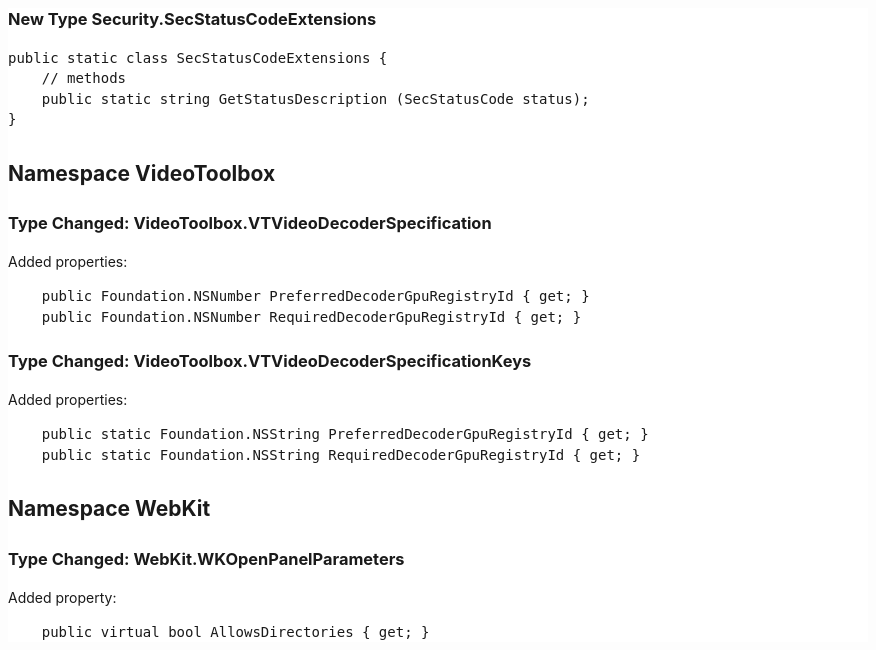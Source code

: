 </pre>
</div>

</div> 
<div> 
<h3>New Type Security.SecStatusCodeExtensions</h3>
<pre class='added' data-is-non-breaking="">
public static class SecStatusCodeExtensions {
	// methods
	<span class='added added-method ' data-is-non-breaking="">public static string GetStatusDescription (SecStatusCode status);</span>
}
</pre>
</div> 

</div> 
 <div> 
<h2>Namespace VideoToolbox</h2>
 <div>
<h3>Type Changed: VideoToolbox.VTVideoDecoderSpecification</h3>
<div>
<p>Added properties:</p>
<pre>
	<span class='added added-property ' data-is-non-breaking="">public Foundation.NSNumber PreferredDecoderGpuRegistryId { get; }</span>
	<span class='added added-property ' data-is-non-breaking="">public Foundation.NSNumber RequiredDecoderGpuRegistryId { get; }</span>
</pre>
</div>

</div> 
 <div>
<h3>Type Changed: VideoToolbox.VTVideoDecoderSpecificationKeys</h3>
<div>
<p>Added properties:</p>
<pre>
	<span class='added added-property ' data-is-non-breaking="">public static Foundation.NSString PreferredDecoderGpuRegistryId { get; }</span>
	<span class='added added-property ' data-is-non-breaking="">public static Foundation.NSString RequiredDecoderGpuRegistryId { get; }</span>
</pre>
</div>

</div> 

</div> 
 <div> 
<h2>Namespace WebKit</h2>
 <div>
<h3>Type Changed: WebKit.WKOpenPanelParameters</h3>
<div>
<p>Added property:</p>
<pre>
	<span class='added added-property ' data-is-non-breaking="">public virtual bool AllowsDirectories { get; }</span>
</pre>
</div>

